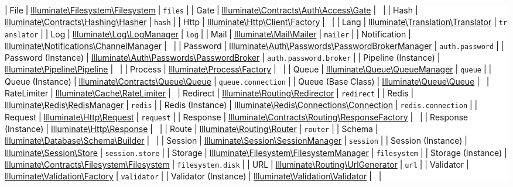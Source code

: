 | File                 | [Illuminate\Filesystem\Filesystem](https://laravel.com/api/{{version}}/Illuminate/Filesystem/Filesystem.html)                               | `files`                  |
| Gate                 | [Illuminate\Contracts\Auth\Access\Gate](https://laravel.com/api/{{version}}/Illuminate/Contracts/Auth/Access/Gate.html)                     | &nbsp;                   |
| Hash                 | [Illuminate\Contracts\Hashing\Hasher](https://laravel.com/api/{{version}}/Illuminate/Contracts/Hashing/Hasher.html)                         | `hash`                   |
| Http                 | [Illuminate\Http\Client\Factory](https://laravel.com/api/{{version}}/Illuminate/Http/Client/Factory.html)                                   | &nbsp;                   |
| Lang                 | [Illuminate\Translation\Translator](https://laravel.com/api/{{version}}/Illuminate/Translation/Translator.html)                             | `translator`             |
| Log                  | [Illuminate\Log\LogManager](https://laravel.com/api/{{version}}/Illuminate/Log/LogManager.html)                                             | `log`                    |
| Mail                 | [Illuminate\Mail\Mailer](https://laravel.com/api/{{version}}/Illuminate/Mail/Mailer.html)                                                   | `mailer`                 |
| Notification         | [Illuminate\Notifications\ChannelManager](https://laravel.com/api/{{version}}/Illuminate/Notifications/ChannelManager.html)                 | &nbsp;                   |
| Password             | [Illuminate\Auth\Passwords\PasswordBrokerManager](https://laravel.com/api/{{version}}/Illuminate/Auth/Passwords/PasswordBrokerManager.html) | `auth.password`          |
| Password (Instance)  | [Illuminate\Auth\Passwords\PasswordBroker](https://laravel.com/api/{{version}}/Illuminate/Auth/Passwords/PasswordBroker.html)               | `auth.password.broker`   |
| Pipeline (Instance)  | [Illuminate\Pipeline\Pipeline](https://laravel.com/api/{{version}}/Illuminate/Pipeline/Pipeline.html)                                       | &nbsp;                   |
| Process              | [Illuminate\Process\Factory](https://laravel.com/api/{{version}}/Illuminate/Process/Factory.html)                                           | &nbsp;                   |
| Queue                | [Illuminate\Queue\QueueManager](https://laravel.com/api/{{version}}/Illuminate/Queue/QueueManager.html)                                     | `queue`                  |
| Queue (Instance)     | [Illuminate\Contracts\Queue\Queue](https://laravel.com/api/{{version}}/Illuminate/Contracts/Queue/Queue.html)                               | `queue.connection`       |
| Queue (Base Class)   | [Illuminate\Queue\Queue](https://laravel.com/api/{{version}}/Illuminate/Queue/Queue.html)                                                   | &nbsp;                   |
RateLimiter  |  [Illuminate\Cache\RateLimiter](https://laravel.com/api/{{version}}/Illuminate/Cache/RateLimiter.html)  |  &nbsp;
| Redirect             | [Illuminate\Routing\Redirector](https://laravel.com/api/{{version}}/Illuminate/Routing/Redirector.html)                                     | `redirect`               |
| Redis                | [Illuminate\Redis\RedisManager](https://laravel.com/api/{{version}}/Illuminate/Redis/RedisManager.html)                                     | `redis`                  |
| Redis (Instance)     | [Illuminate\Redis\Connections\Connection](https://laravel.com/api/{{version}}/Illuminate/Redis/Connections/Connection.html)                 | `redis.connection`       |
| Request              | [Illuminate\Http\Request](https://laravel.com/api/{{version}}/Illuminate/Http/Request.html)                                                 | `request`                |
| Response             | [Illuminate\Contracts\Routing\ResponseFactory](https://laravel.com/api/{{version}}/Illuminate/Contracts/Routing/ResponseFactory.html)       | &nbsp;                   |
| Response (Instance)  | [Illuminate\Http\Response](https://laravel.com/api/{{version}}/Illuminate/Http/Response.html)                                               | &nbsp;                   |
| Route                | [Illuminate\Routing\Router](https://laravel.com/api/{{version}}/Illuminate/Routing/Router.html)                                             | `router`                 |
| Schema               | [Illuminate\Database\Schema\Builder](https://laravel.com/api/{{version}}/Illuminate/Database/Schema/Builder.html)                           | &nbsp;                   |
| Session              | [Illuminate\Session\SessionManager](https://laravel.com/api/{{version}}/Illuminate/Session/SessionManager.html)                             | `session`                |
| Session (Instance)   | [Illuminate\Session\Store](https://laravel.com/api/{{version}}/Illuminate/Session/Store.html)                                               | `session.store`          |
| Storage              | [Illuminate\Filesystem\FilesystemManager](https://laravel.com/api/{{version}}/Illuminate/Filesystem/FilesystemManager.html)                 | `filesystem`             |
| Storage (Instance)   | [Illuminate\Contracts\Filesystem\Filesystem](https://laravel.com/api/{{version}}/Illuminate/Contracts/Filesystem/Filesystem.html)           | `filesystem.disk`        |
| URL                  | [Illuminate\Routing\UrlGenerator](https://laravel.com/api/{{version}}/Illuminate/Routing/UrlGenerator.html)                                 | `url`                    |
| Validator            | [Illuminate\Validation\Factory](https://laravel.com/api/{{version}}/Illuminate/Validation/Factory.html)                                     | `validator`              |
| Validator (Instance) | [Illuminate\Validation\Validator](https://laravel.com/api/{{version}}/Illuminate/Validation/Validator.html)                                 | &nbsp;                   |